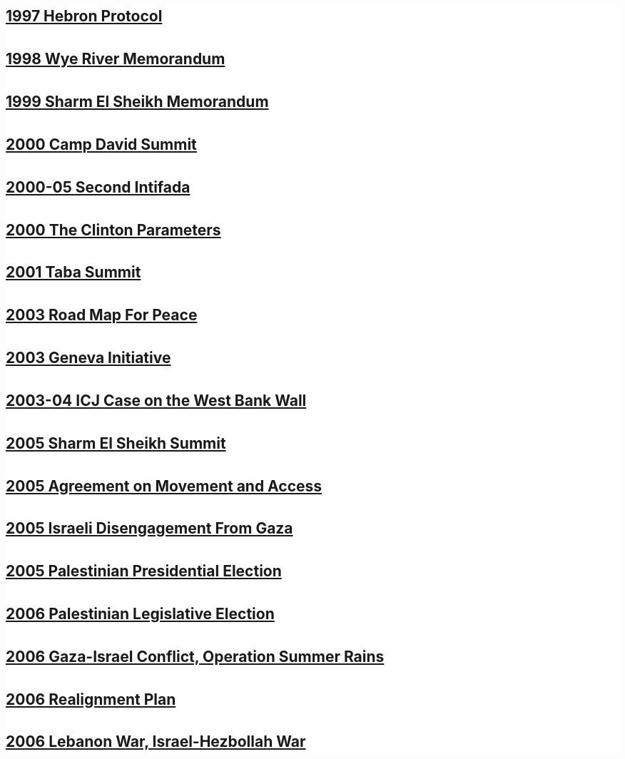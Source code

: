 ## [1997 Hebron Protocol](1948-%20Israeli-Palestinian%20Period/1997%20Hebron%20Protocol)  
## [1998 Wye River Memorandum](1948-%20Israeli-Palestinian%20Period/1998%20Wye%20River%20Memorandum)  
## [1999 Sharm El Sheikh Memorandum](1948-%20Israeli-Palestinian%20Period/1999%20Sharm%20El%20Sheikh%20Memorandum)  
## [2000 Camp David Summit](1948-%20Israeli-Palestinian%20Period/2000%20Camp%20David%20Summit)  
## [2000-05 Second Intifada](1948-%20Israeli-Palestinian%20Period/2000-05%20Second%20Intifada)  
## [2000 The Clinton Parameters](1948-%20Israeli-Palestinian%20Period/2000%20The%20Clinton%20Parameters)  
## [2001 Taba Summit](1948-%20Israeli-Palestinian%20Period/2001%20Taba%20Summit)  
## [2003 Road Map For Peace](1948-%20Israeli-Palestinian%20Period/2003%20Road%20Map%20For%20Peace)  
## [2003 Geneva Initiative](1948-%20Israeli-Palestinian%20Period/2003%20Geneva%20Initiative)  
## [2003-04 ICJ Case on the West Bank Wall](1948-%20Israeli-Palestinian%20Period/2003-04%20ICJ%20Case%20on%20the%20West%20Bank%20Wall)  
## [2005 Sharm El Sheikh Summit](1948-%20Israeli-Palestinian%20Period/2005%20Sharm%20El%20Sheikh%20Summit)  
## [2005 Agreement on Movement and Access](1948-%20Israeli-Palestinian%20Period/2005%20Agreement%20on%20Movement%20and%20Access)  
## [2005 Israeli Disengagement From Gaza](1948-%20Israeli-Palestinian%20Period/2005%20Israeli%20Disengagement%20From%20Gaza)  
## [2005 Palestinian Presidential Election](1948-%20Israeli-Palestinian%20Period/2005%20Palestinian%20Presidential%20Election)  
## [2006 Palestinian Legislative Election](1948-%20Israeli-Palestinian%20Period/2006%20Palestinian%20Legislative%20Election)  
## [2006 Gaza-Israel Conflict, Operation Summer Rains](1948-%20Israeli-Palestinian%20Period/2006%20Gaza-Israel%20Conflict,%20Operation%20Summer%20Rains)  
## [2006 Realignment Plan](1948-%20Israeli-Palestinian%20Period/2006%20Realignment%20Plan)  
## [2006 Lebanon War, Israel-Hezbollah War](../Lebanon/1945-%20Lebanese%20Republic/2006%20Lebanon%20War,%20Israel-Hezbollah%20War)  